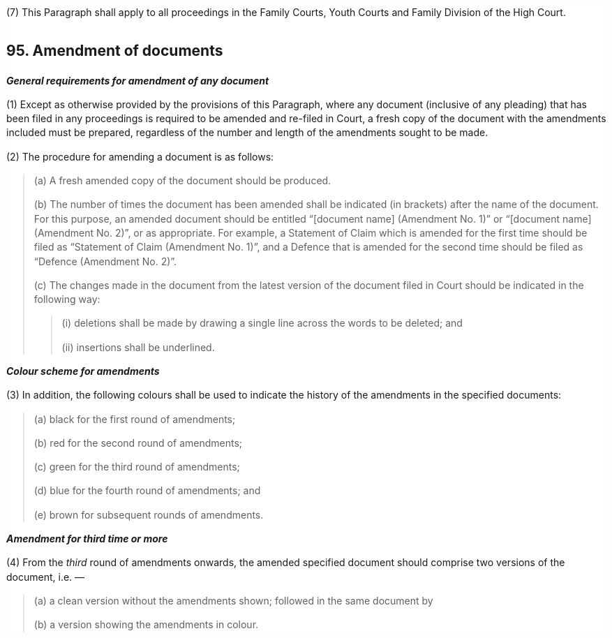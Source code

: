 (7) This Paragraph shall apply to all proceedings in the Family Courts, Youth Courts and Family Division of the High Court.

## 95. Amendment of documents <a href="#id-95-amendment-of-documents" id="id-95-amendment-of-documents"></a>

_**General requirements for amendment of any document**_

(1) Except as otherwise provided by the provisions of this Paragraph, where any document (inclusive of any pleading) that has been filed in any proceedings is required to be amended and re-filed in Court, a fresh copy of the document with the amendments included must be prepared, regardless of the number and length of the amendments sought to be made.

(2) The procedure for amending a document is as follows:

> (a) A fresh amended copy of the document should be produced.
>
> (b) The number of times the document has been amended shall be indicated (in brackets) after the name of the document. For this purpose, an amended document should be entitled “\[document name] (Amendment No. 1)” or “\[document name] (Amendment No. 2)”, or as appropriate. For example, a Statement of Claim which is amended for the first time should be filed as “Statement of Claim (Amendment No. 1)”, and a Defence that is amended for the second time should be filed as “Defence (Amendment No. 2)”.
>
> (c) The changes made in the document from the latest version of the document filed in Court should be indicated in the following way:
>
> > (i) deletions shall be made by drawing a single line across the words to be deleted; and
> >
> > (ii) insertions shall be underlined.

_**Colour scheme for amendments**_

(3) In addition, the following colours shall be used to indicate the history of the amendments in the specified documents:

> (a) black for the first round of amendments;
>
> (b) red for the second round of amendments;
>
> (c) green for the third round of amendments;
>
> (d) blue for the fourth round of amendments; and
>
> (e) brown for subsequent rounds of amendments.

_**Amendment for third time or more**_

(4) From the _third_ round of amendments onwards, the amended specified document should comprise two versions of the document, i.e. —

> (a) a clean version without the amendments shown; followed in the same document by
>
> (b) a version showing the amendments in colour.
